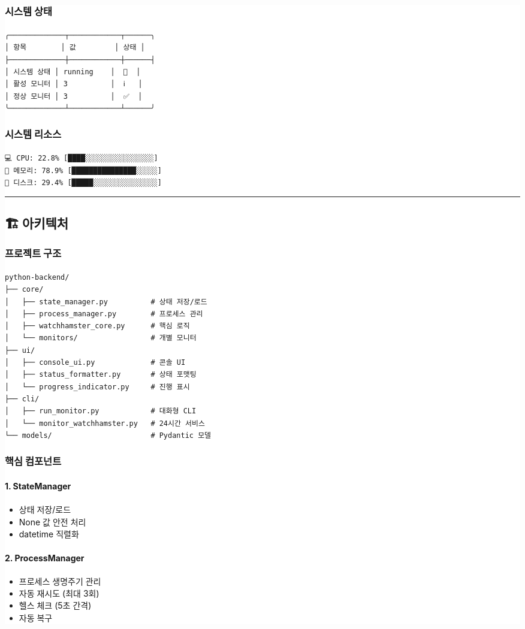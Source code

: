 ### 시스템 상태
```
╭─────────────┬────────────┬──────╮
│ 항목        │ 값         │ 상태 │
├─────────────┼────────────┼──────┤
│ 시스템 상태 │ running    │  🔄  │
│ 활성 모니터 │ 3          │  ℹ️   │
│ 정상 모니터 │ 3          │  ✅  │
╰─────────────┴────────────┴──────╯
```

### 시스템 리소스
```
💻 CPU: 22.8% [████░░░░░░░░░░░░░░░░]
🧠 메모리: 78.9% [███████████████░░░░░]
💾 디스크: 29.4% [█████░░░░░░░░░░░░░░░]
```

---

## 🏗️ 아키텍처

### 프로젝트 구조

```
python-backend/
├── core/
│   ├── state_manager.py          # 상태 저장/로드
│   ├── process_manager.py        # 프로세스 관리
│   ├── watchhamster_core.py      # 핵심 로직
│   └── monitors/                 # 개별 모니터
├── ui/
│   ├── console_ui.py             # 콘솔 UI
│   ├── status_formatter.py       # 상태 포맷팅
│   └── progress_indicator.py     # 진행 표시
├── cli/
│   ├── run_monitor.py            # 대화형 CLI
│   └── monitor_watchhamster.py   # 24시간 서비스
└── models/                       # Pydantic 모델
```

### 핵심 컴포넌트

#### 1. StateManager
- 상태 저장/로드
- None 값 안전 처리
- datetime 직렬화

#### 2. ProcessManager
- 프로세스 생명주기 관리
- 자동 재시도 (최대 3회)
- 헬스 체크 (5초 간격)
- 자동 복구
